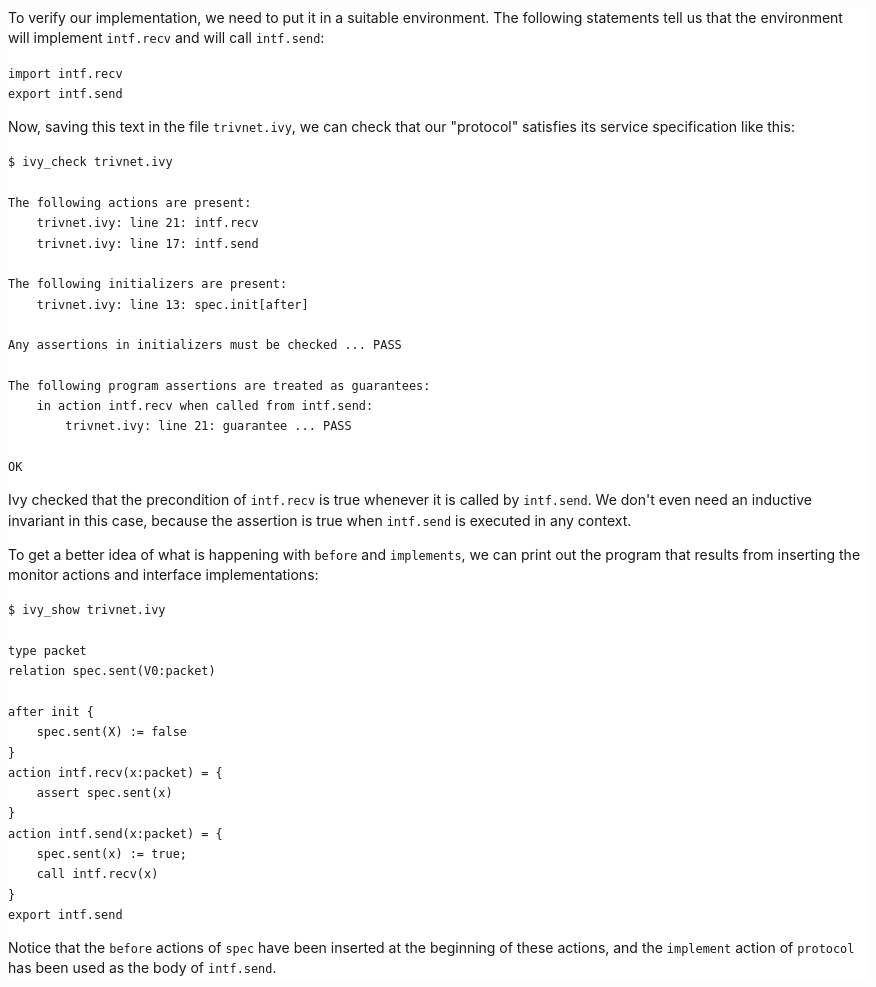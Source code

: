 To verify our implementation, we need to put it in a suitable
environment. The following statements tell us that the environment
will implement `intf.recv` and will call `intf.send`:

    import intf.recv
    export intf.send

Now, saving this text in the file `trivnet.ivy`, we can check that our
"protocol" satisfies its service specification like this:

    $ ivy_check trivnet.ivy

    The following actions are present:
        trivnet.ivy: line 21: intf.recv
        trivnet.ivy: line 17: intf.send

    The following initializers are present:
        trivnet.ivy: line 13: spec.init[after]

    Any assertions in initializers must be checked ... PASS

    The following program assertions are treated as guarantees:
        in action intf.recv when called from intf.send:
            trivnet.ivy: line 21: guarantee ... PASS

    OK

Ivy checked that the precondition of `intf.recv` is true whenever it
is called by `intf.send`. We don't even need an inductive invariant in
this case, because the assertion is true when `intf.send` is executed
in any context.

To get a better idea of what is happening with `before` and
`implements`, we can print out the program that results from inserting
the monitor actions and interface implementations:

    $ ivy_show trivnet.ivy

    type packet
    relation spec.sent(V0:packet)

    after init {
        spec.sent(X) := false
    }
    action intf.recv(x:packet) = {
        assert spec.sent(x)
    }
    action intf.send(x:packet) = {
        spec.sent(x) := true;
        call intf.recv(x)
    }
    export intf.send


Notice that the `before` actions of `spec` have been inserted at the
beginning of these actions, and the `implement` action of `protocol`
has been used as the body of `intf.send`.
